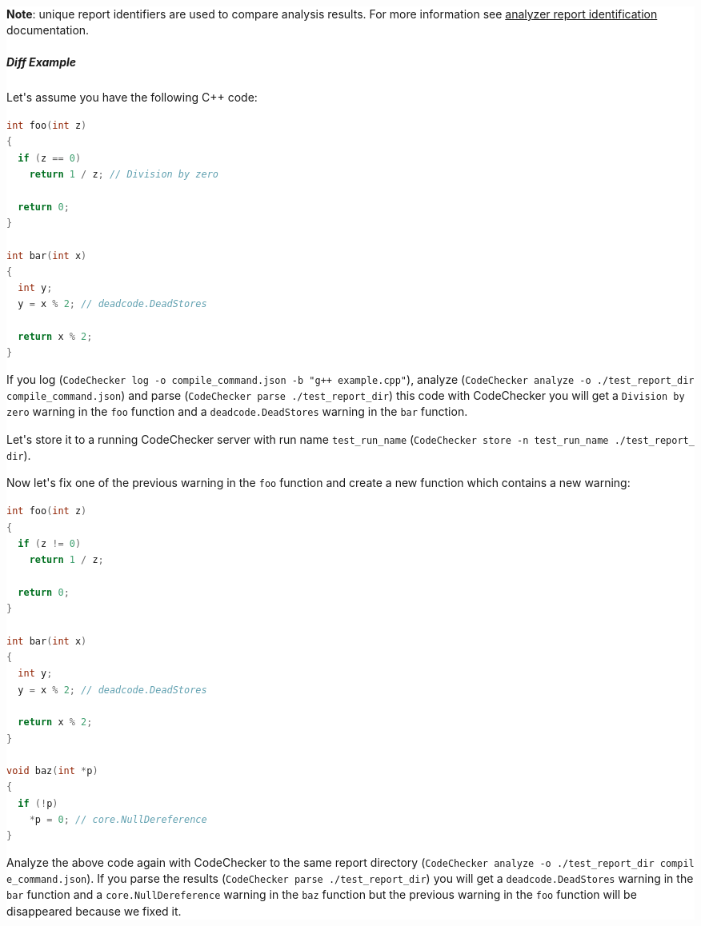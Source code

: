**Note**: unique report identifiers are used to compare analysis results. For
more information see
[analyzer report identification](../analyzer/report_identification.md)
documentation.

##### Diff Example
Let's assume you have the following C++ code:
```cpp
int foo(int z)
{
  if (z == 0)
    return 1 / z; // Division by zero

  return 0;
}

int bar(int x)
{
  int y;
  y = x % 2; // deadcode.DeadStores

  return x % 2;
}
```
If you log (`CodeChecker log -o compile_command.json -b "g++ example.cpp"`),
analyze (`CodeChecker analyze -o ./test_report_dir compile_command.json`) and
parse (`CodeChecker parse ./test_report_dir`) this code with CodeChecker you
will get a `Division by zero` warning in the `foo` function and a
`deadcode.DeadStores` warning in the `bar` function.

Let's store it to a running CodeChecker server with run name `test_run_name`
(`CodeChecker store -n test_run_name ./test_report_dir`).

Now let's fix one of the previous warning in the `foo` function and create a
new function which contains a new warning:
```cpp
int foo(int z)
{
  if (z != 0)
    return 1 / z;

  return 0;
}

int bar(int x)
{
  int y;
  y = x % 2; // deadcode.DeadStores

  return x % 2;
}

void baz(int *p)
{
  if (!p)
    *p = 0; // core.NullDereference
}
```
Analyze the above code again with CodeChecker to the same report
directory (`CodeChecker analyze -o ./test_report_dir compile_command.json`).
If you parse the results (`CodeChecker parse ./test_report_dir`) you will get
a `deadcode.DeadStores` warning in the `bar` function and a
`core.NullDereference` warning in the `baz` function but the previous warning
in the `foo` function will be disappeared because we fixed it.
